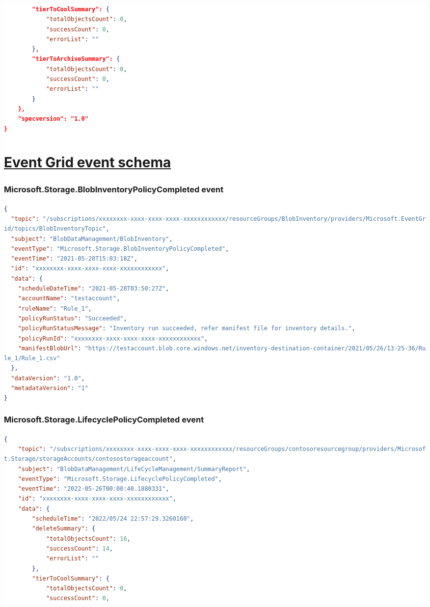 ```json
        "tierToCoolSummary": {
            "totalObjectsCount": 0,
            "successCount": 0,
            "errorList": ""
        },
        "tierToArchiveSummary": {
            "totalObjectsCount": 0,
            "successCount": 0,
            "errorList": ""
        }
    },
    "specversion": "1.0"
}
```

# [Event Grid event schema](#tab/event-grid-event-schema)

### Microsoft.Storage.BlobInventoryPolicyCompleted event

```json
{
  "topic": "/subscriptions/xxxxxxxx-xxxx-xxxx-xxxx-xxxxxxxxxxxx/resourceGroups/BlobInventory/providers/Microsoft.EventGrid/topics/BlobInventoryTopic",
  "subject": "BlobDataManagement/BlobInventory",
  "eventType": "Microsoft.Storage.BlobInventoryPolicyCompleted",
  "eventTime": "2021-05-28T15:03:18Z",  
  "id": "xxxxxxxx-xxxx-xxxx-xxxx-xxxxxxxxxxxx",
  "data": {
    "scheduleDateTime": "2021-05-28T03:50:27Z",
    "accountName": "testaccount",
    "ruleName": "Rule_1",
    "policyRunStatus": "Succeeded",
    "policyRunStatusMessage": "Inventory run succeeded, refer manifest file for inventory details.",
    "policyRunId": "xxxxxxxx-xxxx-xxxx-xxxx-xxxxxxxxxxxx",
    "manifestBlobUrl": "https://testaccount.blob.core.windows.net/inventory-destination-container/2021/05/26/13-25-36/Rule_1/Rule_1.csv"
  },
  "dataVersion": "1.0",
  "metadataVersion": "1"
}
```

### Microsoft.Storage.LifecyclePolicyCompleted event

```json
{
    "topic": "/subscriptions/xxxxxxxx-xxxx-xxxx-xxxx-xxxxxxxxxxxx/resourceGroups/contosoresourcegroup/providers/Microsoft.Storage/storageAccounts/contosostorageaccount",
    "subject": "BlobDataManagement/LifeCycleManagement/SummaryReport",
    "eventType": "Microsoft.Storage.LifecyclePolicyCompleted",
    "eventTime": "2022-05-26T00:00:40.1880331",    
    "id": "xxxxxxxx-xxxx-xxxx-xxxx-xxxxxxxxxxxx",
    "data": {
        "scheduleTime": "2022/05/24 22:57:29.3260160",
        "deleteSummary": {
            "totalObjectsCount": 16,
            "successCount": 14,
            "errorList": ""
        },
        "tierToCoolSummary": {
            "totalObjectsCount": 0,
            "successCount": 0,
```